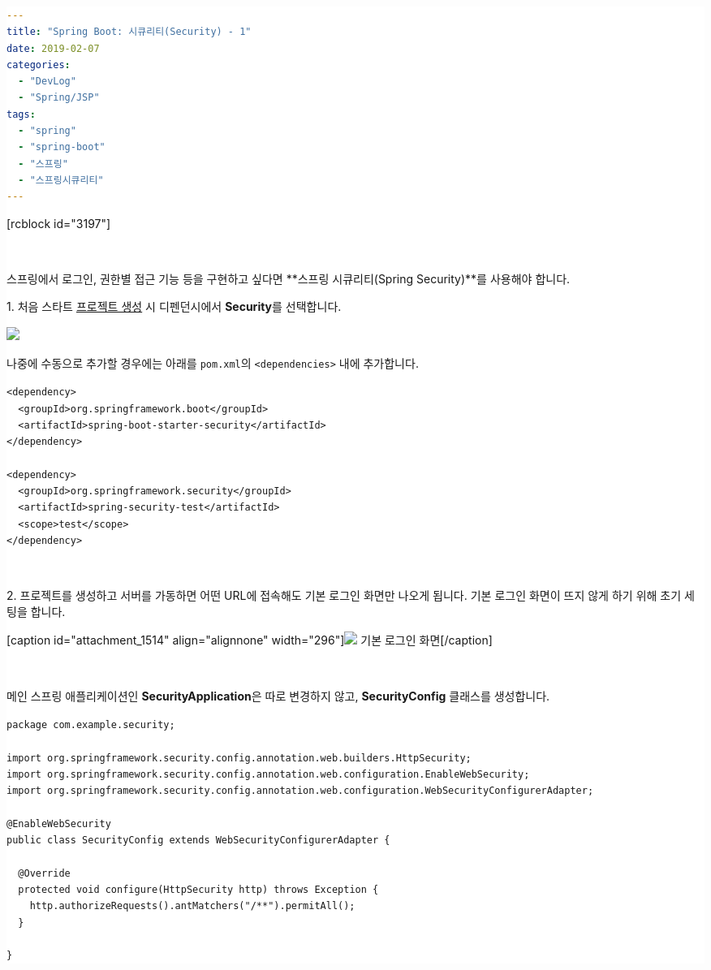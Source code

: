 ```yaml
---
title: "Spring Boot: 시큐리티(Security) - 1"
date: 2019-02-07
categories: 
  - "DevLog"
  - "Spring/JSP"
tags: 
  - "spring"
  - "spring-boot"
  - "스프링"
  - "스프링시큐리티"
---
```


\[rcblock id="3197"\]

 

스프링에서 로그인, 권한별 접근 기능 등을 구현하고 싶다면 **스프링 시큐리티(Spring Security)**를 사용해야 합니다.

1\. 처음 스타트 [프로젝트 생성](http://yoonbumtae.com/?p=1018) 시 디펜던시에서 **Security**를 선택합니다.

![](./assets/img/wp-content/uploads/2019/02/스크린샷-2019-09-22-오후-4.49.36.png)

나중에 수동으로 추가할 경우에는 아래를 `pom.xml`의 `<dependencies>` 내에 추가합니다.

```
<dependency>
  <groupId>org.springframework.boot</groupId>
  <artifactId>spring-boot-starter-security</artifactId>
</dependency>

<dependency>
  <groupId>org.springframework.security</groupId>
  <artifactId>spring-security-test</artifactId>
  <scope>test</scope>
</dependency>
```

 

2\. 프로젝트를 생성하고 서버를 가동하면 어떤 URL에 접속해도 기본 로그인 화면만 나오게 됩니다. 기본 로그인 화면이 뜨지 않게 하기 위해 초기 세팅을 합니다.

\[caption id="attachment\_1514" align="alignnone" width="296"\]![](./assets/img/wp-content/uploads/2019/02/스크린샷-2019-09-22-오후-5.02.54.png) 기본 로그인 화면\[/caption\]

 

메인 스프링 애플리케이션인 **SecurityApplication**은 따로 변경하지 않고, **SecurityConfig** 클래스를 생성합니다.

```
package com.example.security;

import org.springframework.security.config.annotation.web.builders.HttpSecurity;
import org.springframework.security.config.annotation.web.configuration.EnableWebSecurity;
import org.springframework.security.config.annotation.web.configuration.WebSecurityConfigurerAdapter;

@EnableWebSecurity
public class SecurityConfig extends WebSecurityConfigurerAdapter {
  
  @Override
  protected void configure(HttpSecurity http) throws Exception {
    http.authorizeRequests().antMatchers("/**").permitAll();
  }

}

```
